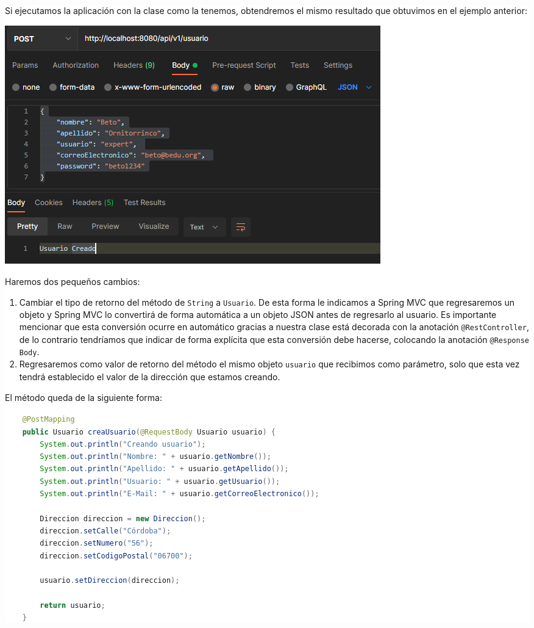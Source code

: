 Si ejecutamos la aplicación con la clase como la tenemos, obtendremos el mismo resultado que obtuvimos en el ejemplo anterior:

![](img/img_04.png)

Haremos dos pequeños cambios:

1. Cambiar el tipo de retorno del método de `String` a `Usuario`. De esta forma le indicamos a Spring MVC que regresaremos un objeto y Spring MVC lo convertirá de forma automática a un objeto JSON antes de regresarlo al usuario. Es importante mencionar que esta conversión ocurre en automático gracias a nuestra clase está decorada con la anotación `@RestController`, de lo contrario tendríamos que indicar de forma explícita que esta conversión debe hacerse, colocando la anotación `@ResponseBody`.
2. Regresaremos como valor de retorno del método el mismo objeto `usuario` que recibimos como parámetro, solo que esta vez tendrá establecido el valor de la dirección que estamos creando.

El método queda de la siguiente forma:

```java
    @PostMapping
    public Usuario creaUsuario(@RequestBody Usuario usuario) {
        System.out.println("Creando usuario");
        System.out.println("Nombre: " + usuario.getNombre());
        System.out.println("Apellido: " + usuario.getApellido());
        System.out.println("Usuario: " + usuario.getUsuario());
        System.out.println("E-Mail: " + usuario.getCorreoElectronico());

        Direccion direccion = new Direccion();
        direccion.setCalle("Córdoba");
        direccion.setNumero("56");
        direccion.setCodigoPostal("06700");

        usuario.setDireccion(direccion);

        return usuario;
    }
```

